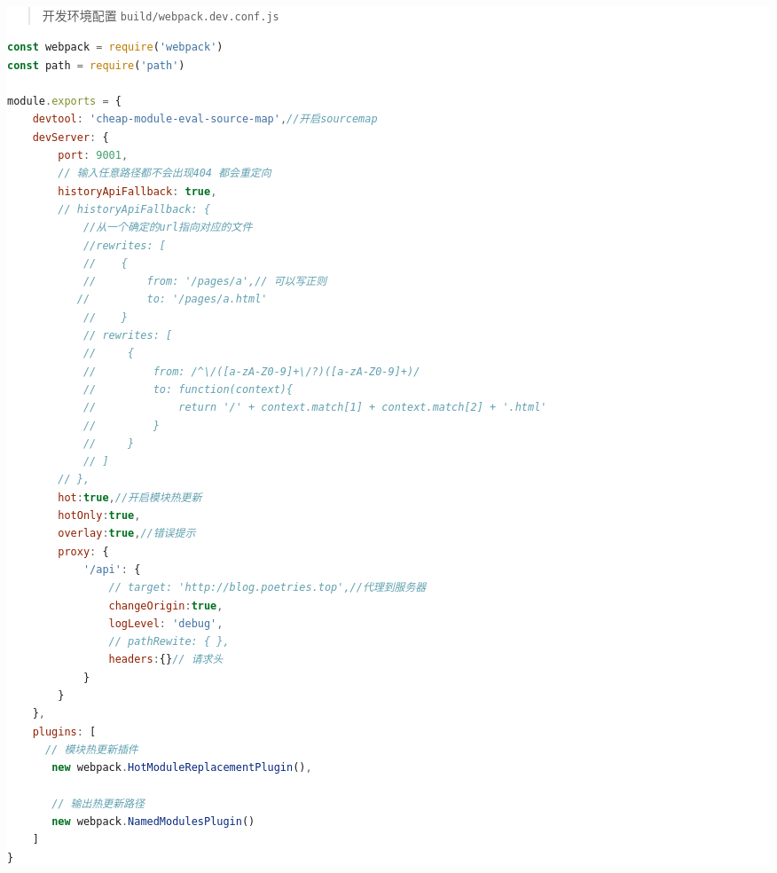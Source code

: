 
> 开发环境配置 `build/webpack.dev.conf.js`

```js
const webpack = require('webpack')
const path = require('path')

module.exports = {
    devtool: 'cheap-module-eval-source-map',//开启sourcemap
    devServer: {
        port: 9001,
        // 输入任意路径都不会出现404 都会重定向
        historyApiFallback: true,
        // historyApiFallback: {
            //从一个确定的url指向对应的文件
            //rewrites: [
            //    {
            //        from: '/pages/a',// 可以写正则
           //         to: '/pages/a.html'
            //    }
            // rewrites: [
            //     {
            //         from: /^\/([a-zA-Z0-9]+\/?)([a-zA-Z0-9]+)/
            //         to: function(context){
            //             return '/' + context.match[1] + context.match[2] + '.html'
            //         }
            //     }
            // ]
        // },
        hot:true,//开启模块热更新
        hotOnly:true,
        overlay:true,//错误提示
        proxy: {
            '/api': {
                // target: 'http://blog.poetries.top',//代理到服务器
                changeOrigin:true,
                logLevel: 'debug',
                // pathRewite: { },
                headers:{}// 请求头
            }
        }
    },
    plugins: [
      // 模块热更新插件
       new webpack.HotModuleReplacementPlugin(),

       // 输出热更新路径
       new webpack.NamedModulesPlugin()
    ]
}


```
